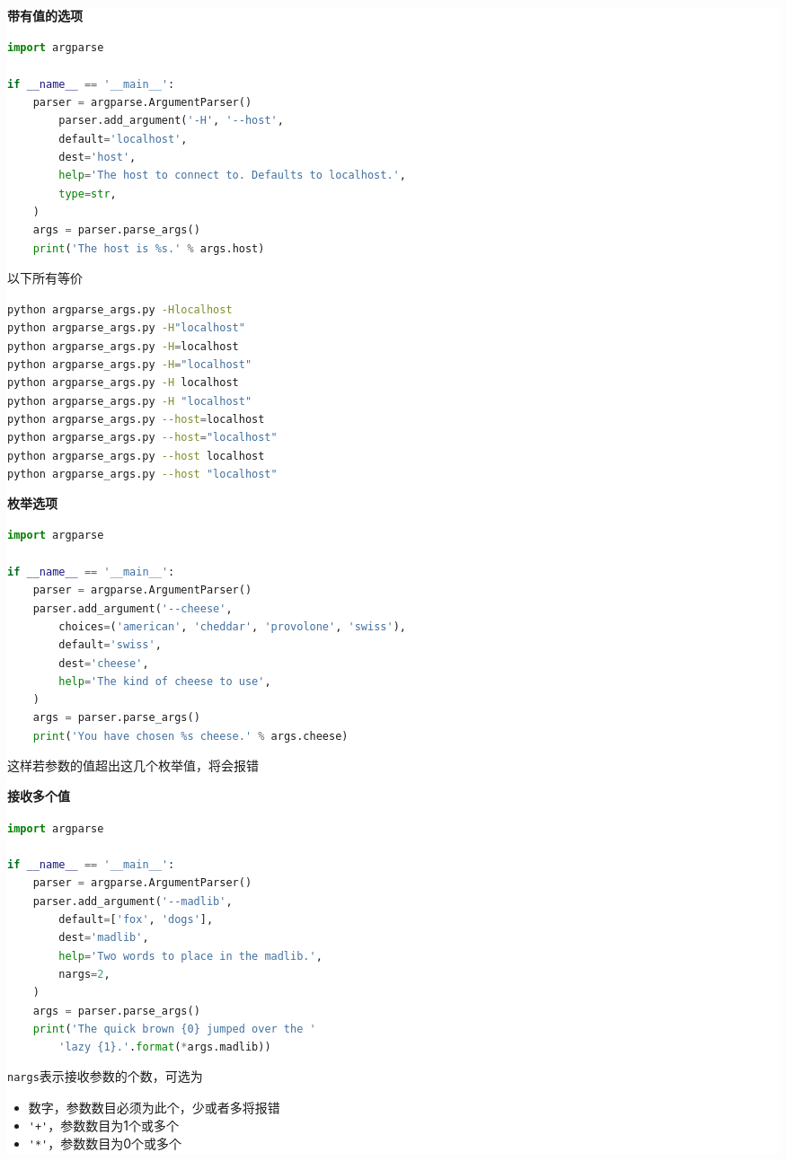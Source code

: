 **带有值的选项**
```python
import argparse

if __name__ == '__main__':
    parser = argparse.ArgumentParser()
        parser.add_argument('-H', '--host',
        default='localhost',
        dest='host',
        help='The host to connect to. Defaults to localhost.',
        type=str,
    )
    args = parser.parse_args()
    print('The host is %s.' % args.host)
```
以下所有等价
```bash
python argparse_args.py -Hlocalhost
python argparse_args.py -H"localhost"
python argparse_args.py -H=localhost
python argparse_args.py -H="localhost"
python argparse_args.py -H localhost
python argparse_args.py -H "localhost"
python argparse_args.py --host=localhost
python argparse_args.py --host="localhost"
python argparse_args.py --host localhost
python argparse_args.py --host "localhost"
```

**枚举选项**
```python
import argparse

if __name__ == '__main__':
    parser = argparse.ArgumentParser()
    parser.add_argument('--cheese',
        choices=('american', 'cheddar', 'provolone', 'swiss'),
        default='swiss',
        dest='cheese',
        help='The kind of cheese to use',
    )
    args = parser.parse_args()
    print('You have chosen %s cheese.' % args.cheese)
```
这样若参数的值超出这几个枚举值，将会报错

**接收多个值**
```python
import argparse

if __name__ == '__main__':
    parser = argparse.ArgumentParser()
    parser.add_argument('--madlib',
        default=['fox', 'dogs'],
        dest='madlib',
        help='Two words to place in the madlib.',
        nargs=2,
    )
    args = parser.parse_args()
    print('The quick brown {0} jumped over the '
        'lazy {1}.'.format(*args.madlib))
```
`nargs`表示接收参数的个数，可选为
* 数字，参数数目必须为此个，少或者多将报错
* `'+'`，参数数目为1个或多个
* `'*'`，参数数目为0个或多个
